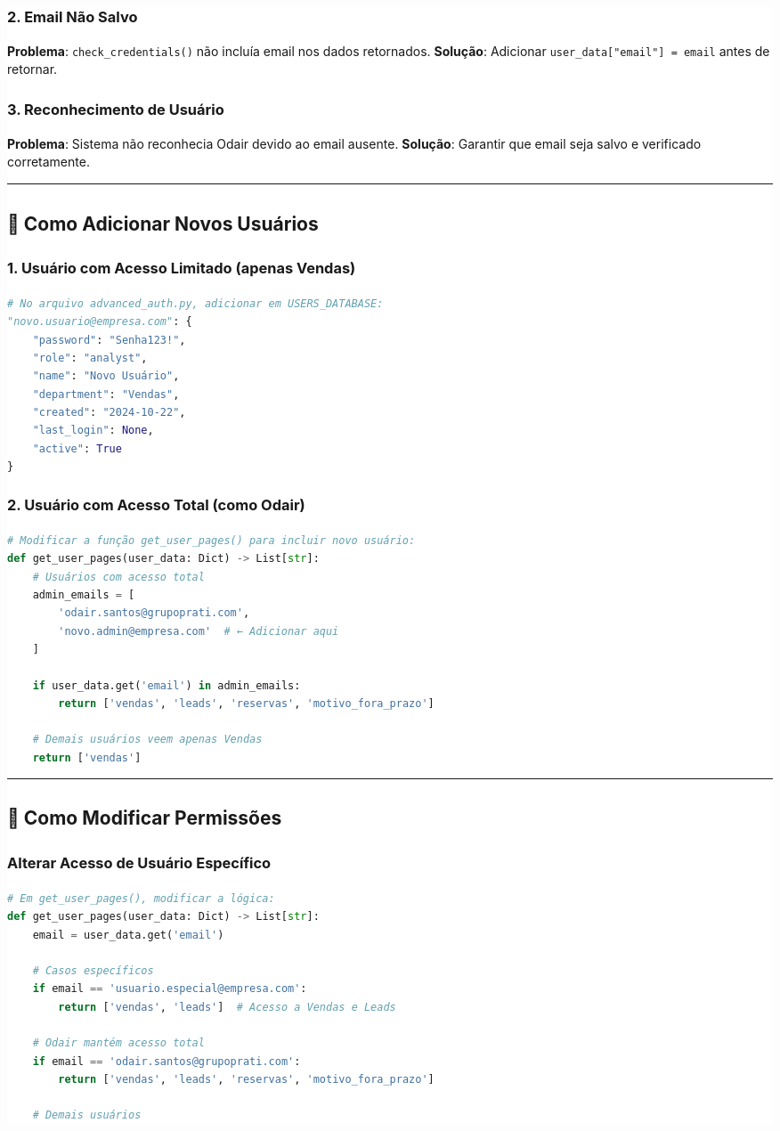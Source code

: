 ### **2. Email Não Salvo**
**Problema**: `check_credentials()` não incluía email nos dados retornados.
**Solução**: Adicionar `user_data["email"] = email` antes de retornar.

### **3. Reconhecimento de Usuário**
**Problema**: Sistema não reconhecia Odair devido ao email ausente.
**Solução**: Garantir que email seja salvo e verificado corretamente.

---

## 🚀 **Como Adicionar Novos Usuários**

### **1. Usuário com Acesso Limitado (apenas Vendas)**
```python
# No arquivo advanced_auth.py, adicionar em USERS_DATABASE:
"novo.usuario@empresa.com": {
    "password": "Senha123!",
    "role": "analyst",
    "name": "Novo Usuário",
    "department": "Vendas",
    "created": "2024-10-22",
    "last_login": None,
    "active": True
}
```

### **2. Usuário com Acesso Total (como Odair)**
```python
# Modificar a função get_user_pages() para incluir novo usuário:
def get_user_pages(user_data: Dict) -> List[str]:
    # Usuários com acesso total
    admin_emails = [
        'odair.santos@grupoprati.com',
        'novo.admin@empresa.com'  # ← Adicionar aqui
    ]
    
    if user_data.get('email') in admin_emails:
        return ['vendas', 'leads', 'reservas', 'motivo_fora_prazo']
    
    # Demais usuários veem apenas Vendas
    return ['vendas']
```

---

## 🔧 **Como Modificar Permissões**

### **Alterar Acesso de Usuário Específico**
```python
# Em get_user_pages(), modificar a lógica:
def get_user_pages(user_data: Dict) -> List[str]:
    email = user_data.get('email')
    
    # Casos específicos
    if email == 'usuario.especial@empresa.com':
        return ['vendas', 'leads']  # Acesso a Vendas e Leads
    
    # Odair mantém acesso total
    if email == 'odair.santos@grupoprati.com':
        return ['vendas', 'leads', 'reservas', 'motivo_fora_prazo']
    
    # Demais usuários
```